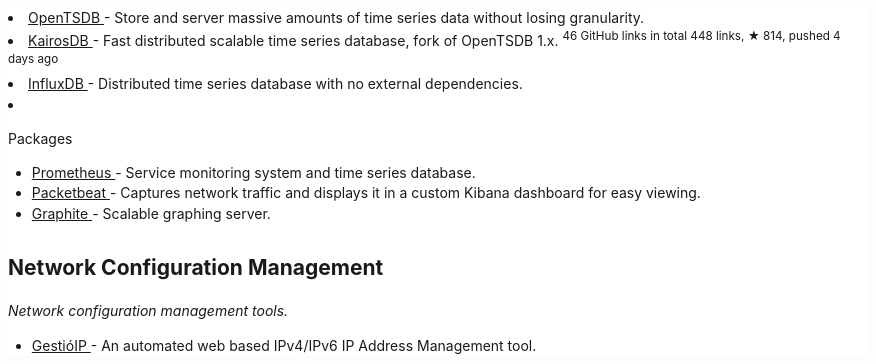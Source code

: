    <li>
    <a href="http://opentsdb.net/">
     OpenTSDB
    </a>
    - Store and server massive amounts of time series data without losing granularity.
   </li>
   <li>
    <a href="https://github.com/kairosdb/kairosdb">
     KairosDB
    </a>
    - Fast distributed scalable time series database, fork of OpenTSDB 1.x.
    <sup>
     46 GitHub links in total 448 links, &#9733 814, pushed 4 days ago
    </sup>
   </li>
   <li>
    <a href="https://influxdb.com/">
     InfluxDB
    </a>
    - Distributed time series database with no external dependencies.
   </li>
  </ul>
 </li>
 <li>
  <p>
   Packages
  </p>
  <ul>
   <li>
    <a href="http://prometheus.io/">
     Prometheus
    </a>
    - Service monitoring system and time series database.
   </li>
   <li>
    <a href="https://www.elastic.co/products/beats">
     Packetbeat
    </a>
    - Captures network traffic and displays it in a custom Kibana dashboard for easy viewing.
   </li>
   <li>
    <a href="http://graphite.readthedocs.org/en/latest/">
     Graphite
    </a>
    - Scalable graphing server.
   </li>
  </ul>
 </li>
</ul>
<h2>
 Network Configuration Management
</h2>
<p>
 <em>
  Network configuration management tools.
 </em>
</p>
<ul>
 <li>
  <a href="http://www.gestioip.net/">
   GestióIP
  </a>
  - An automated web based IPv4/IPv6 IP Address Management tool.
 </li>